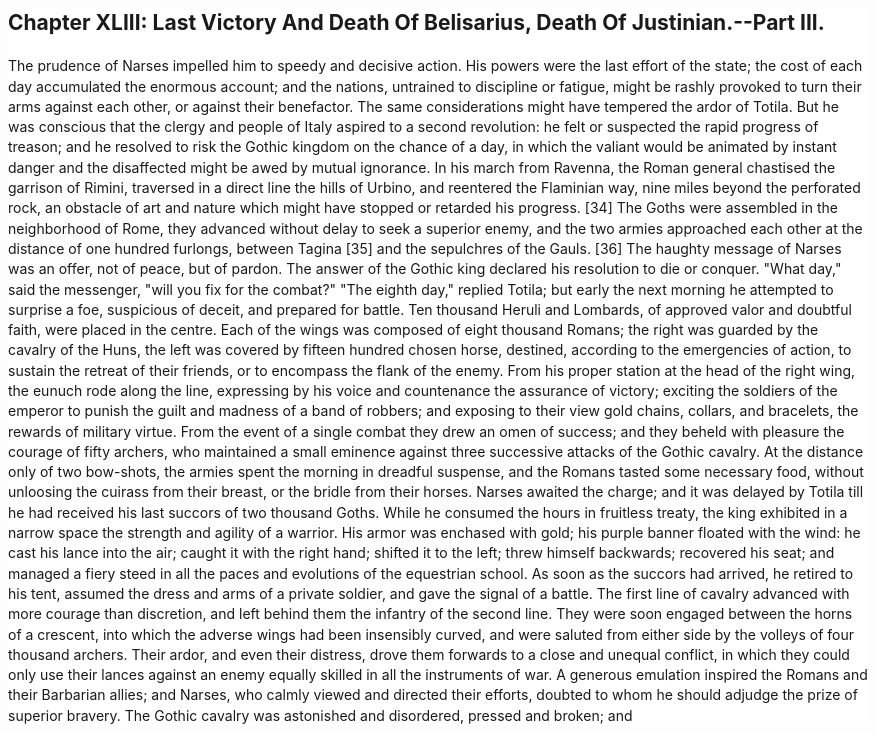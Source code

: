 ## Chapter XLIII: Last Victory And Death Of Belisarius, Death Of Justinian.--Part III.

The prudence of Narses impelled him to speedy and decisive action.
His powers were the last effort of the state; the cost of each day
accumulated the enormous account; and the nations, untrained to
discipline or fatigue, might be rashly provoked to turn their arms
against each other, or against their benefactor. The same considerations
might have tempered the ardor of Totila. But he was conscious that the
clergy and people of Italy aspired to a second revolution: he felt or
suspected the rapid progress of treason; and he resolved to risk the
Gothic kingdom on the chance of a day, in which the valiant would be
animated by instant danger and the disaffected might be awed by mutual
ignorance. In his march from Ravenna, the Roman general chastised the
garrison of Rimini, traversed in a direct line the hills of Urbino, and
reentered the Flaminian way, nine miles beyond the perforated rock,
an obstacle of art and nature which might have stopped or retarded his
progress. [34] The Goths were assembled in the neighborhood of Rome,
they advanced without delay to seek a superior enemy, and the two armies
approached each other at the distance of one hundred furlongs, between
Tagina [35] and the sepulchres of the Gauls. [36] The haughty message
of Narses was an offer, not of peace, but of pardon. The answer of the
Gothic king declared his resolution to die or conquer. "What day," said
the messenger, "will you fix for the combat?" "The eighth day," replied
Totila; but early the next morning he attempted to surprise a foe,
suspicious of deceit, and prepared for battle. Ten thousand Heruli
and Lombards, of approved valor and doubtful faith, were placed in the
centre. Each of the wings was composed of eight thousand Romans; the
right was guarded by the cavalry of the Huns, the left was covered by
fifteen hundred chosen horse, destined, according to the emergencies
of action, to sustain the retreat of their friends, or to encompass the
flank of the enemy. From his proper station at the head of the right
wing, the eunuch rode along the line, expressing by his voice and
countenance the assurance of victory; exciting the soldiers of the
emperor to punish the guilt and madness of a band of robbers; and
exposing to their view gold chains, collars, and bracelets, the rewards
of military virtue. From the event of a single combat they drew an omen
of success; and they beheld with pleasure the courage of fifty archers,
who maintained a small eminence against three successive attacks of the
Gothic cavalry. At the distance only of two bow-shots, the armies spent
the morning in dreadful suspense, and the Romans tasted some necessary
food, without unloosing the cuirass from their breast, or the bridle
from their horses. Narses awaited the charge; and it was delayed by
Totila till he had received his last succors of two thousand Goths.
While he consumed the hours in fruitless treaty, the king exhibited in
a narrow space the strength and agility of a warrior. His armor was
enchased with gold; his purple banner floated with the wind: he cast
his lance into the air; caught it with the right hand; shifted it to the
left; threw himself backwards; recovered his seat; and managed a fiery
steed in all the paces and evolutions of the equestrian school. As soon
as the succors had arrived, he retired to his tent, assumed the dress
and arms of a private soldier, and gave the signal of a battle. The
first line of cavalry advanced with more courage than discretion, and
left behind them the infantry of the second line. They were soon engaged
between the horns of a crescent, into which the adverse wings had been
insensibly curved, and were saluted from either side by the volleys of
four thousand archers. Their ardor, and even their distress, drove them
forwards to a close and unequal conflict, in which they could only use
their lances against an enemy equally skilled in all the instruments
of war. A generous emulation inspired the Romans and their Barbarian
allies; and Narses, who calmly viewed and directed their efforts,
doubted to whom he should adjudge the prize of superior bravery. The
Gothic cavalry was astonished and disordered, pressed and broken; and
